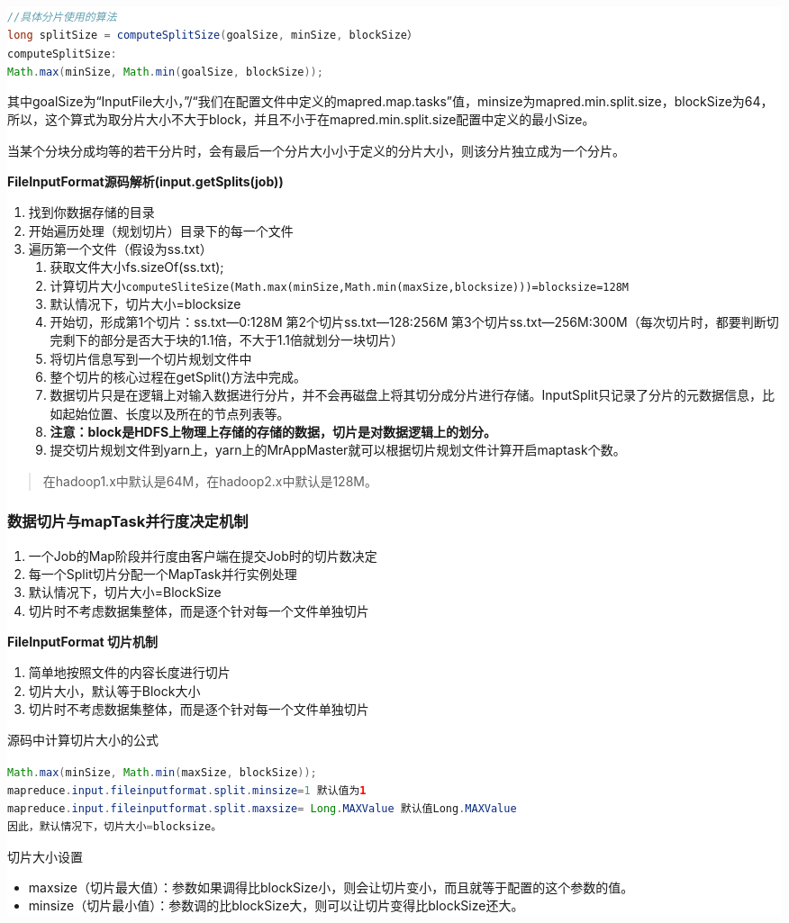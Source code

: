 ~~~ java
//具体分片使用的算法
long splitSize = computeSplitSize(goalSize, minSize, blockSize）
computeSplitSize:
Math.max(minSize, Math.min(goalSize, blockSize));
~~~

其中goalSize为“InputFile⼤⼩，”/“我们在配置⽂件中定义的mapred.map.tasks”值，minsize为mapred.min.split.size，blockSize为64，所以，这个算式为取分⽚⼤⼩不⼤于block，并且不⼩于在mapred.min.split.size配置中定义的最⼩Size。

当某个分块分成均等的若⼲分⽚时，会有最后⼀个分⽚⼤⼩⼩于定义的分⽚⼤⼩，则该分⽚独⽴成为⼀个分⽚。

**FileInputFormat源码解析(input.getSplits(job))**

1. 找到你数据存储的目录
2. 开始遍历处理（规划切片）目录下的每一个文件
3. 遍历第一个文件（假设为ss.txt）
   1. 获取文件大小fs.sizeOf(ss.txt);
   2. 计算切片大小`computeSliteSize(Math.max(minSize,Math.min(maxSize,blocksize)))=blocksize=128M`
   3. 默认情况下，切片大小=blocksize
   4. 开始切，形成第1个切片：ss.txt—0:128M 第2个切片ss.txt—128:256M 第3个切片ss.txt—256M:300M（每次切片时，都要判断切完剩下的部分是否大于块的1.1倍，不大于1.1倍就划分一块切片）
   5. 将切片信息写到一个切片规划文件中
   6. 整个切片的核心过程在getSplit()方法中完成。
   7. 数据切片只是在逻辑上对输入数据进行分片，并不会再磁盘上将其切分成分片进行存储。InputSplit只记录了分片的元数据信息，比如起始位置、长度以及所在的节点列表等。
   8. **注意：block是HDFS上物理上存储的存储的数据，切片是对数据逻辑上的划分。**
   9. 提交切片规划文件到yarn上，yarn上的MrAppMaster就可以根据切片规划文件计算开启maptask个数。

> 在hadoop1.x中默认是64M，在hadoop2.x中默认是128M。

### 数据切片与mapTask并行度决定机制

1. 一个Job的Map阶段并行度由客户端在提交Job时的切片数决定
2. 每一个Split切片分配一个MapTask并行实例处理
3. 默认情况下，切片大小=BlockSize
4. 切片时不考虑数据集整体，而是逐个针对每一个文件单独切片

**FileInputFormat 切片机制**

1. 简单地按照文件的内容长度进行切片
2. 切片大小，默认等于Block大小
3. 切片时不考虑数据集整体，而是逐个针对每一个文件单独切片

源码中计算切片大小的公式

~~~ java
Math.max(minSize, Math.min(maxSize, blockSize));
mapreduce.input.fileinputformat.split.minsize=1 默认值为1
mapreduce.input.fileinputformat.split.maxsize= Long.MAXValue 默认值Long.MAXValue
因此，默认情况下，切片大小=blocksize。
~~~

切片大小设置

- maxsize（切片最大值）：参数如果调得比blockSize小，则会让切片变小，而且就等于配置的这个参数的值。
- minsize（切片最小值）：参数调的比blockSize大，则可以让切片变得比blockSize还大。
